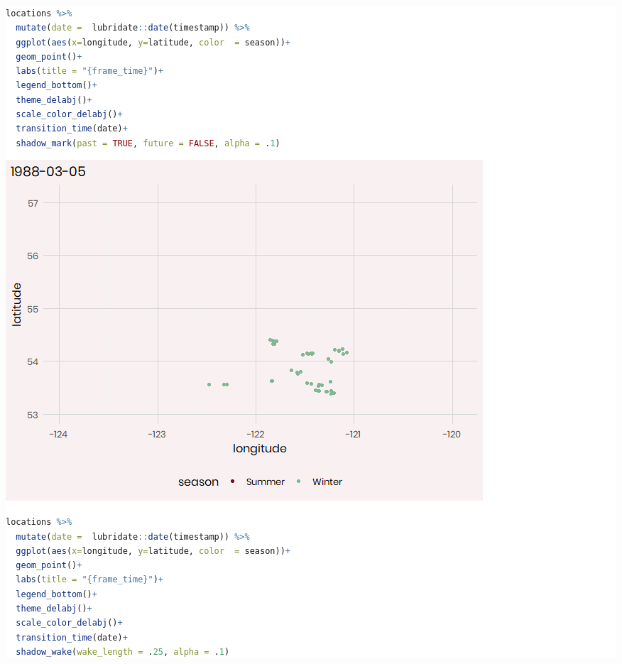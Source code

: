 ``` r
locations %>%
  mutate(date =  lubridate::date(timestamp)) %>%
  ggplot(aes(x=longitude, y=latitude, color  = season))+
  geom_point()+
  labs(title = "{frame_time}")+
  legend_bottom()+
  theme_delabj()+
  scale_color_delabj()+
  transition_time(date)+
  shadow_mark(past = TRUE, future = FALSE, alpha = .1)
```

![](Caribou-Location-Tracking_files/figure-gfm/unnamed-chunk-7-1.gif)

``` r
locations %>%
  mutate(date =  lubridate::date(timestamp)) %>%
  ggplot(aes(x=longitude, y=latitude, color  = season))+
  geom_point()+
  labs(title = "{frame_time}")+
  legend_bottom()+
  theme_delabj()+
  scale_color_delabj()+
  transition_time(date)+
  shadow_wake(wake_length = .25, alpha = .1)
```
